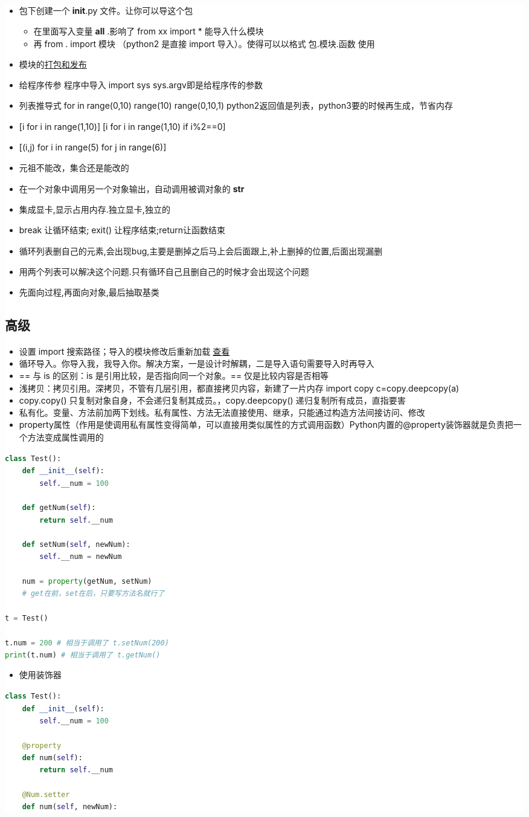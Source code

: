 + 包下创建一个 __init__.py 文件。让你可以导这个包
    + 在里面写入变量 __all__ .影响了 from xx import * 能导入什么模块
    + 再 from . import 模块 （python2 是直接 import 导入）。使得可以以格式 包.模块.函数 使用
+ 模块的[打包和发布](file:///G:/%E8%A7%86%E9%A2%91%E6%95%99%E7%A8%8B/%E9%BB%91%E9%A9%ACpython%E5%B0%B1%E4%B8%9A%E7%8F%AD/%E8%AF%BE%E4%BB%B6%E5%92%8C%E8%B5%84%E6%96%99/Python%E5%9F%BA%E7%A1%80/08day/section.8.1.html)

+ 给程序传参 程序中导入 import sys sys.argv即是给程序传的参数

+ 列表推导式 for in range(0,10) range(10) range(0,10,1) python2返回值是列表，python3要的时候再生成，节省内存
+ [i for i in range(1,10)] [i for i in range(1,10) if i%2==0]
+ [(i,j) for i in range(5) for j in range(6)]

+ 元祖不能改，集合还是能改的
+ 在一个对象中调用另一个对象输出，自动调用被调对象的 __str__

+ 集成显卡,显示占用内存.独立显卡,独立的
+ break 让循环结束; exit() 让程序结束;return让函数结束

+ 循环列表删自己的元素,会出现bug,主要是删掉之后马上会后面跟上,补上删掉的位置,后面出现漏删
+ 用两个列表可以解决这个问题.只有循环自己且删自己的时候才会出现这个问题

+ 先面向过程,再面向对象,最后抽取基类


## 高级
+ 设置 import 搜索路径；导入的模块修改后重新加载 [查看](file:///G:/%E8%A7%86%E9%A2%91%E6%95%99%E7%A8%8B/%E9%BB%91%E9%A9%ACpython%E5%B0%B1%E4%B8%9A%E7%8F%AD/%E8%AF%BE%E4%BB%B6%E5%92%8C%E8%B5%84%E6%96%99/Python%E6%A0%B8%E5%BF%83%E7%BC%96%E7%A8%8B/python%E9%AB%98%E7%BA%A7/html%E7%89%88/python%E9%AB%98%E7%BA%A7-%E8%AF%BE%E4%BB%B6/03day/section.0.2.html)
+ 循环导入。你导入我，我导入你。解决方案，一是设计时解耦，二是导入语句需要导入时再导入
+ == 与 is 的区别：is 是引用比较，是否指向同一个对象。== 仅是比较内容是否相等
+ 浅拷贝：拷贝引用。深拷贝，不管有几层引用，都直接拷贝内容，新建了一片内存 import copy c=copy.deepcopy(a)
+ copy.copy() 只复制对象自身，不会递归复制其成员。，copy.deepcopy() 递归复制所有成员，直指要害
+ 私有化。变量、方法前加两下划线。私有属性、方法无法直接使用、继承，只能通过构造方法间接访问、修改
+ property属性（作用是使调用私有属性变得简单，可以直接用类似属性的方式调用函数）Python内置的@property装饰器就是负责把一个方法变成属性调用的
```python
class Test():
    def __init__(self):
        self.__num = 100
        
    def getNum(self):
        return self.__num
        
    def setNum(self, newNum):
        self.__num = newNum
        
    num = property(getNum, setNum)
    # get在前，set在后，只要写方法名就行了
    
t = Test()

t.num = 200 # 相当于调用了 t.setNum(200)
print(t.num) # 相当于调用了 t.getNum()
```
+ 使用装饰器
```python
class Test():
    def __init__(self):
        self.__num = 100
    
    @property
    def num(self):
        return self.__num
     
    @Num.setter   
    def num(self, newNum):
```